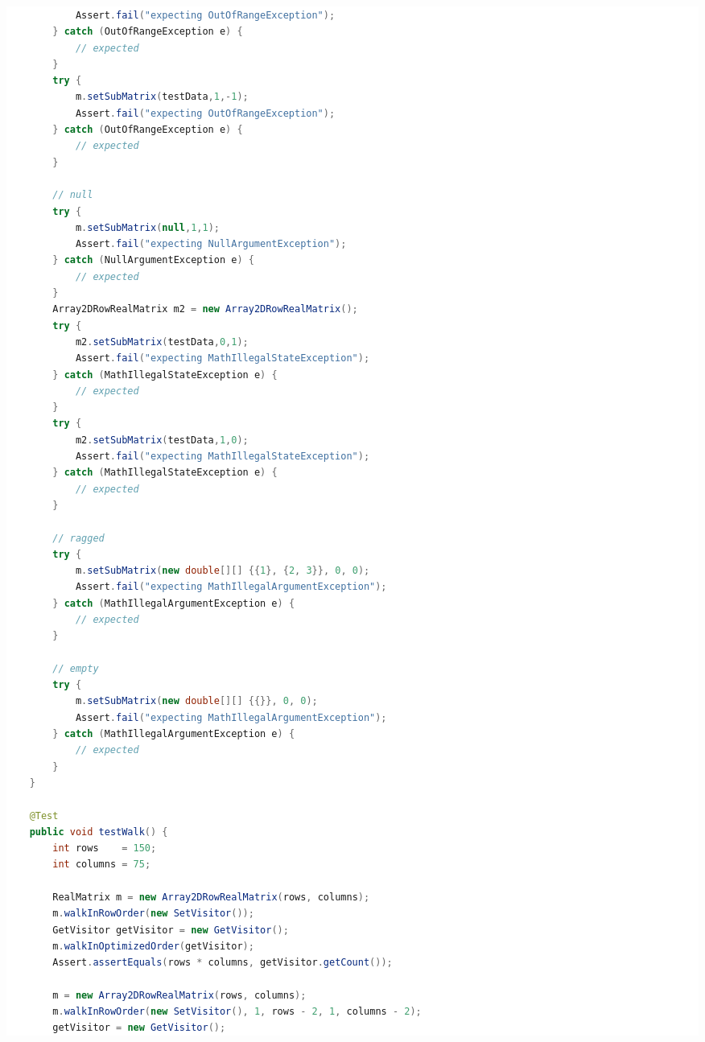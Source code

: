 ```java
            Assert.fail("expecting OutOfRangeException");
        } catch (OutOfRangeException e) {
            // expected
        }
        try {
            m.setSubMatrix(testData,1,-1);
            Assert.fail("expecting OutOfRangeException");
        } catch (OutOfRangeException e) {
            // expected
        }

        // null
        try {
            m.setSubMatrix(null,1,1);
            Assert.fail("expecting NullArgumentException");
        } catch (NullArgumentException e) {
            // expected
        }
        Array2DRowRealMatrix m2 = new Array2DRowRealMatrix();
        try {
            m2.setSubMatrix(testData,0,1);
            Assert.fail("expecting MathIllegalStateException");
        } catch (MathIllegalStateException e) {
            // expected
        }
        try {
            m2.setSubMatrix(testData,1,0);
            Assert.fail("expecting MathIllegalStateException");
        } catch (MathIllegalStateException e) {
            // expected
        }

        // ragged
        try {
            m.setSubMatrix(new double[][] {{1}, {2, 3}}, 0, 0);
            Assert.fail("expecting MathIllegalArgumentException");
        } catch (MathIllegalArgumentException e) {
            // expected
        }

        // empty
        try {
            m.setSubMatrix(new double[][] {{}}, 0, 0);
            Assert.fail("expecting MathIllegalArgumentException");
        } catch (MathIllegalArgumentException e) {
            // expected
        }
    }

    @Test
    public void testWalk() {
        int rows    = 150;
        int columns = 75;

        RealMatrix m = new Array2DRowRealMatrix(rows, columns);
        m.walkInRowOrder(new SetVisitor());
        GetVisitor getVisitor = new GetVisitor();
        m.walkInOptimizedOrder(getVisitor);
        Assert.assertEquals(rows * columns, getVisitor.getCount());

        m = new Array2DRowRealMatrix(rows, columns);
        m.walkInRowOrder(new SetVisitor(), 1, rows - 2, 1, columns - 2);
        getVisitor = new GetVisitor();
```